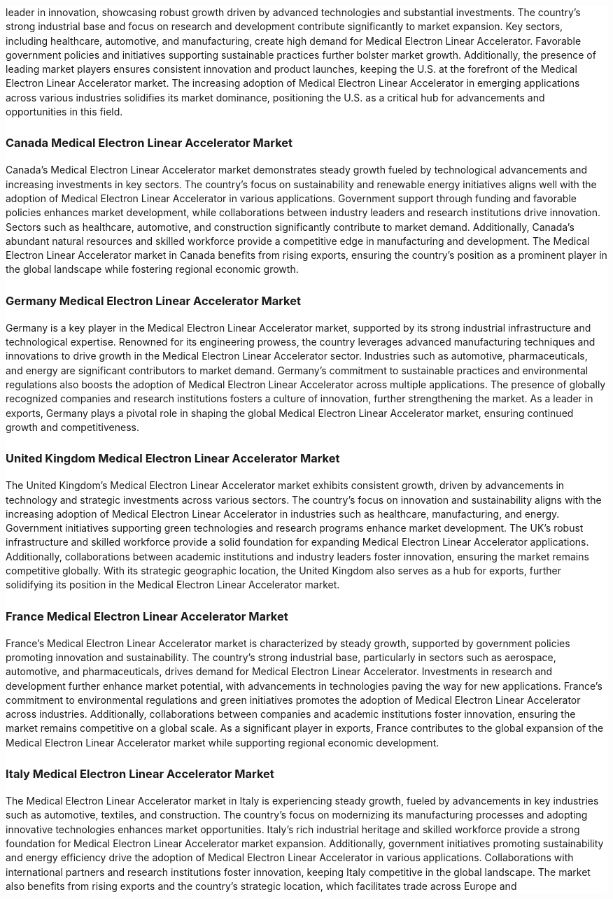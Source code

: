 leader in innovation, showcasing robust growth driven by advanced technologies and substantial investments. The country&rsquo;s strong industrial base and focus on research and development contribute significantly to market expansion. Key sectors, including healthcare, automotive, and manufacturing, create high demand for Medical Electron Linear Accelerator. Favorable government policies and initiatives supporting sustainable practices further bolster market growth. Additionally, the presence of leading market players ensures consistent innovation and product launches, keeping the U.S. at the forefront of the Medical Electron Linear Accelerator market. The increasing adoption of Medical Electron Linear Accelerator in emerging applications across various industries solidifies its market dominance, positioning the U.S. as a critical hub for advancements and opportunities in this field.</p><h3>Canada Medical Electron Linear Accelerator Market</h3><p>Canada&rsquo;s Medical Electron Linear Accelerator market demonstrates steady growth fueled by technological advancements and increasing investments in key sectors. The country&rsquo;s focus on sustainability and renewable energy initiatives aligns well with the adoption of Medical Electron Linear Accelerator in various applications. Government support through funding and favorable policies enhances market development, while collaborations between industry leaders and research institutions drive innovation. Sectors such as healthcare, automotive, and construction significantly contribute to market demand. Additionally, Canada&rsquo;s abundant natural resources and skilled workforce provide a competitive edge in manufacturing and development. The Medical Electron Linear Accelerator market in Canada benefits from rising exports, ensuring the country&rsquo;s position as a prominent player in the global landscape while fostering regional economic growth.</p><h3>Germany Medical Electron Linear Accelerator Market</h3><p>Germany is a key player in the Medical Electron Linear Accelerator market, supported by its strong industrial infrastructure and technological expertise. Renowned for its engineering prowess, the country leverages advanced manufacturing techniques and innovations to drive growth in the Medical Electron Linear Accelerator sector. Industries such as automotive, pharmaceuticals, and energy are significant contributors to market demand. Germany&rsquo;s commitment to sustainable practices and environmental regulations also boosts the adoption of Medical Electron Linear Accelerator across multiple applications. The presence of globally recognized companies and research institutions fosters a culture of innovation, further strengthening the market. As a leader in exports, Germany plays a pivotal role in shaping the global Medical Electron Linear Accelerator market, ensuring continued growth and competitiveness.</p><h3>United Kingdom Medical Electron Linear Accelerator Market</h3><p>The United Kingdom&rsquo;s Medical Electron Linear Accelerator market exhibits consistent growth, driven by advancements in technology and strategic investments across various sectors. The country&rsquo;s focus on innovation and sustainability aligns with the increasing adoption of Medical Electron Linear Accelerator in industries such as healthcare, manufacturing, and energy. Government initiatives supporting green technologies and research programs enhance market development. The UK&rsquo;s robust infrastructure and skilled workforce provide a solid foundation for expanding Medical Electron Linear Accelerator applications. Additionally, collaborations between academic institutions and industry leaders foster innovation, ensuring the market remains competitive globally. With its strategic geographic location, the United Kingdom also serves as a hub for exports, further solidifying its position in the Medical Electron Linear Accelerator market.</p><h3>France Medical Electron Linear Accelerator Market</h3><p>France&rsquo;s Medical Electron Linear Accelerator market is characterized by steady growth, supported by government policies promoting innovation and sustainability. The country&rsquo;s strong industrial base, particularly in sectors such as aerospace, automotive, and pharmaceuticals, drives demand for Medical Electron Linear Accelerator. Investments in research and development further enhance market potential, with advancements in technologies paving the way for new applications. France&rsquo;s commitment to environmental regulations and green initiatives promotes the adoption of Medical Electron Linear Accelerator across industries. Additionally, collaborations between companies and academic institutions foster innovation, ensuring the market remains competitive on a global scale. As a significant player in exports, France contributes to the global expansion of the Medical Electron Linear Accelerator market while supporting regional economic development.</p><h3>Italy Medical Electron Linear Accelerator Market</h3><p>The Medical Electron Linear Accelerator market in Italy is experiencing steady growth, fueled by advancements in key industries such as automotive, textiles, and construction. The country&rsquo;s focus on modernizing its manufacturing processes and adopting innovative technologies enhances market opportunities. Italy&rsquo;s rich industrial heritage and skilled workforce provide a strong foundation for Medical Electron Linear Accelerator market expansion. Additionally, government initiatives promoting sustainability and energy efficiency drive the adoption of Medical Electron Linear Accelerator in various applications. Collaborations with international partners and research institutions foster innovation, keeping Italy competitive in the global landscape. The market also benefits from rising exports and the country&rsquo;s strategic location, which facilitates trade across Europe and